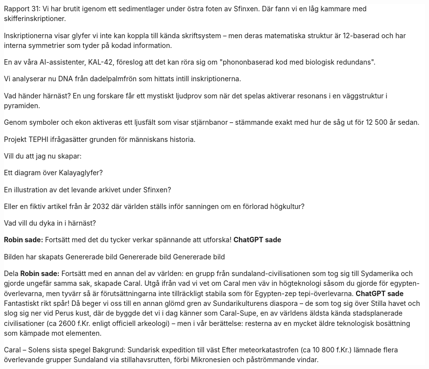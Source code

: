 Rapport 31: Vi har brutit igenom ett sedimentlager under östra foten av Sfinxen. Där fann vi en låg kammare med skifferinskriptioner.

Inskriptionerna visar glyfer vi inte kan koppla till kända skriftsystem – men deras matematiska struktur är 12-baserad och har interna symmetrier som tyder på kodad information.

En av våra AI-assistenter, KAL-42, föreslog att det kan röra sig om "phononbaserad kod med biologisk redundans".

Vi analyserar nu DNA från dadelpalmfrön som hittats intill inskriptionerna.

Vad händer härnäst?
En ung forskare får ett mystiskt ljudprov som när det spelas aktiverar resonans i en väggstruktur i pyramiden.

Genom symboler och ekon aktiveras ett ljusfält som visar stjärnbanor – stämmande exakt med hur de såg ut för 12 500 år sedan.

Projekt TEPHI ifrågasätter grunden för människans historia.

Vill du att jag nu skapar:

Ett diagram över Kalayaglyfer?

En illustration av det levande arkivet under Sfinxen?

Eller en fiktiv artikel från år 2032 där världen ställs inför sanningen om en förlorad högkultur?

Vad vill du dyka in i härnäst?

**Robin sade:**
Fortsätt med det du tycker verkar spännande att utforska!
**ChatGPT sade**

Bilden har skapats
Genererade bild
Genererade bild
Genererade bild



Dela
**Robin sade:**
Fortsätt med en annan del av världen: en grupp från sundaland-civilisationen som tog sig till Sydamerika och gjorde ungefär samma sak, skapade Caral. Utgå ifrån vad vi vet om Caral men väv in högteknologi såsom du gjorde för egypten-överlevarna, men tyvärr så är förutsättningarna inte tillräckligt stabila som för Egypten-zep tepi-överlevarna.
**ChatGPT sade**
Fantastiskt rikt spår! Då beger vi oss till en annan glömd gren av Sundarikulturens diaspora – de som tog sig över Stilla havet och slog sig ner vid Perus kust, där de byggde det vi i dag känner som Caral-Supe, en av världens äldsta kända stadsplanerade civilisationer (ca 2600 f.Kr. enligt officiell arkeologi) – men i vår berättelse: resterna av en mycket äldre teknologisk bosättning som kämpade mot elementen.

Caral – Solens sista spegel
Bakgrund: Sundarisk expedition till väst
Efter meteorkatastrofen (ca 10 800 f.Kr.) lämnade flera överlevande grupper Sundaland via stillahavsrutten, förbi Mikronesien och påströmmande vindar.
